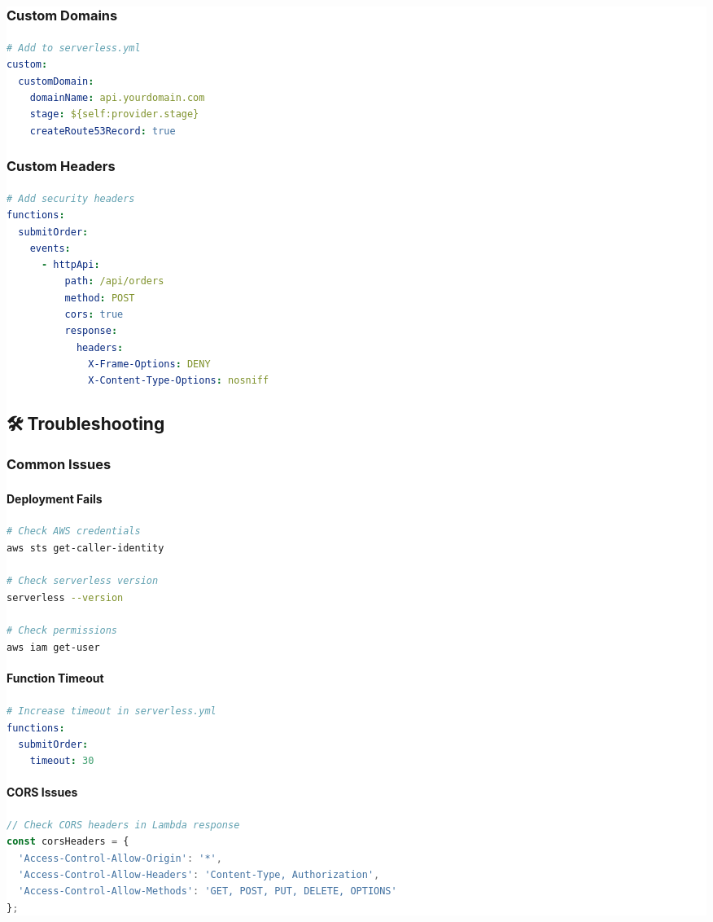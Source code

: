 ### **Custom Domains**
```yaml
# Add to serverless.yml
custom:
  customDomain:
    domainName: api.yourdomain.com
    stage: ${self:provider.stage}
    createRoute53Record: true
```

### **Custom Headers**
```yaml
# Add security headers
functions:
  submitOrder:
    events:
      - httpApi:
          path: /api/orders
          method: POST
          cors: true
          response:
            headers:
              X-Frame-Options: DENY
              X-Content-Type-Options: nosniff
```

## 🛠️ **Troubleshooting**

### **Common Issues**

#### **Deployment Fails**
```bash
# Check AWS credentials
aws sts get-caller-identity

# Check serverless version
serverless --version

# Check permissions
aws iam get-user
```

#### **Function Timeout**
```yaml
# Increase timeout in serverless.yml
functions:
  submitOrder:
    timeout: 30
```

#### **CORS Issues**
```javascript
// Check CORS headers in Lambda response
const corsHeaders = {
  'Access-Control-Allow-Origin': '*',
  'Access-Control-Allow-Headers': 'Content-Type, Authorization',
  'Access-Control-Allow-Methods': 'GET, POST, PUT, DELETE, OPTIONS'
};
```
